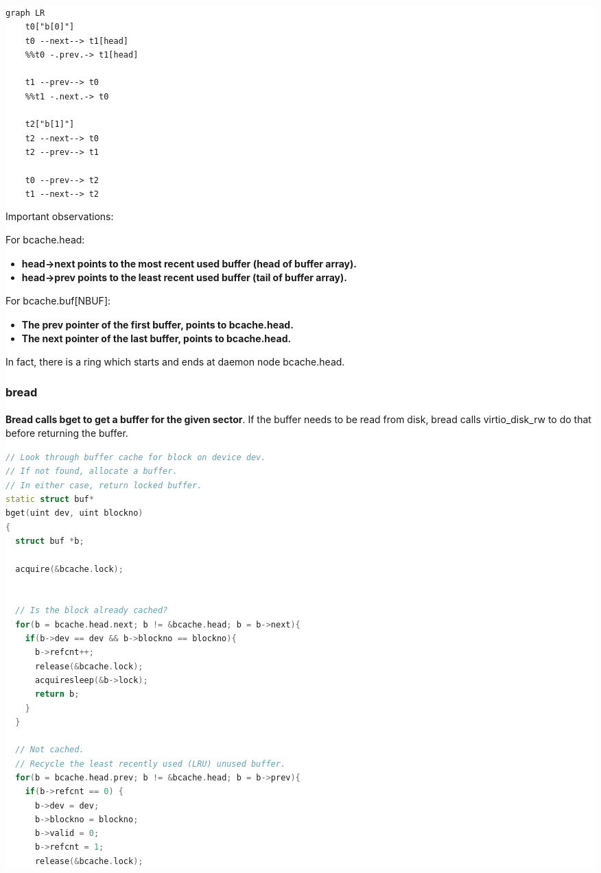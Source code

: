 ```mermaid
graph LR
	t0["b[0]"]
	t0 --next--> t1[head]
	%%t0 -.prev.-> t1[head]
	
	t1 --prev--> t0
	%%t1 -.next.-> t0
	
	t2["b[1]"]
	t2 --next--> t0
	t2 --prev--> t1
	
	t0 --prev--> t2
	t1 --next--> t2
```

Important observations:

For bcache.head:

- **head->next points to the most recent used buffer (head of buffer array).**
- **head->prev points to the least recent used buffer (tail of buffer array).**

For bcache.buf[NBUF]:

- **The prev pointer of the first buffer, points to bcache.head.**
- **The next pointer of the last buffer, points to bcache.head.**

In fact, there is a ring which starts and ends at daemon node bcache.head.

### bread

**Bread calls bget to get a buffer for the given sector**. If the buffer needs to be read from disk, bread calls virtio_disk_rw to do that before returning the buffer. 

```c++
// Look through buffer cache for block on device dev.
// If not found, allocate a buffer.
// In either case, return locked buffer.
static struct buf*
bget(uint dev, uint blockno)
{
  struct buf *b;

  acquire(&bcache.lock);

    
  // Is the block already cached?
  for(b = bcache.head.next; b != &bcache.head; b = b->next){
    if(b->dev == dev && b->blockno == blockno){
      b->refcnt++;
      release(&bcache.lock);
      acquiresleep(&b->lock);
      return b;
    }
  }

  // Not cached.
  // Recycle the least recently used (LRU) unused buffer.
  for(b = bcache.head.prev; b != &bcache.head; b = b->prev){
    if(b->refcnt == 0) {
      b->dev = dev;
      b->blockno = blockno;
      b->valid = 0;
      b->refcnt = 1;
      release(&bcache.lock);
```